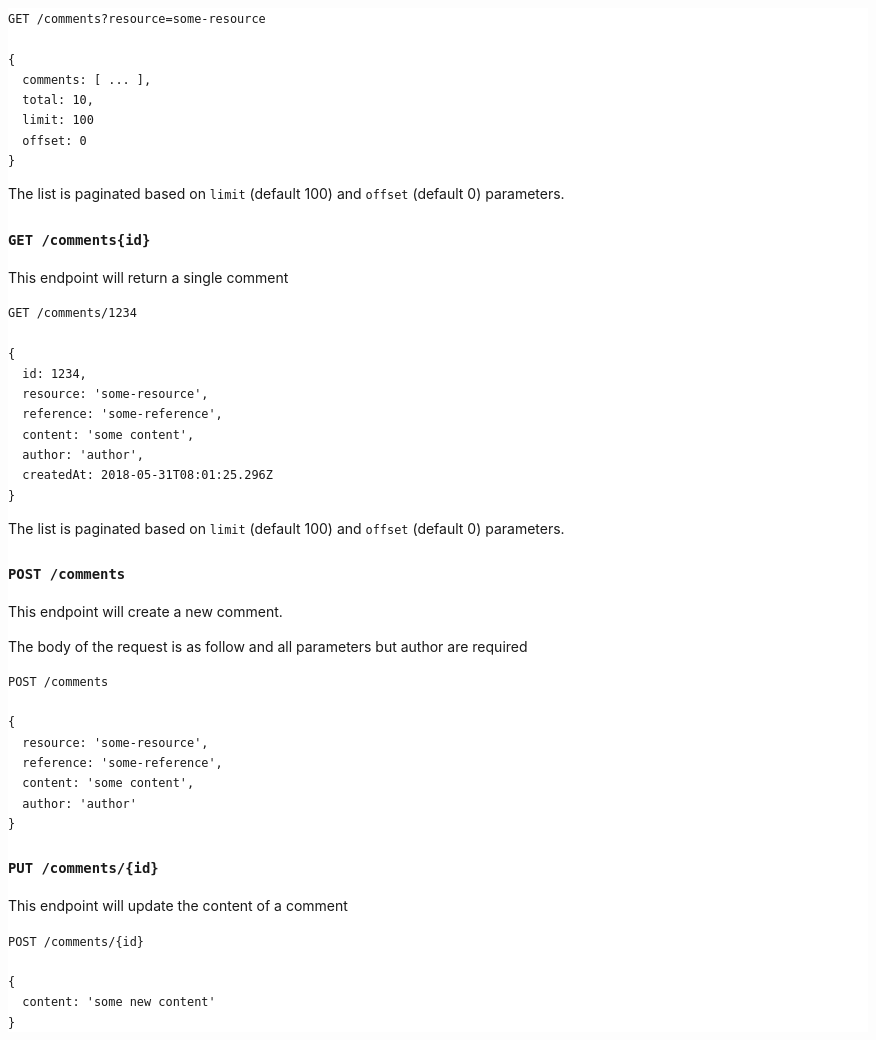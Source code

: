 ```
GET /comments?resource=some-resource

{
  comments: [ ... ],
  total: 10,
  limit: 100
  offset: 0
}
```

The list is paginated based on `limit` (default 100) and `offset` (default 0) parameters.

### `GET /comments{id}`

This endpoint will return a single comment

```
GET /comments/1234

{
  id: 1234,
  resource: 'some-resource',
  reference: 'some-reference',
  content: 'some content',
  author: 'author',
  createdAt: 2018-05-31T08:01:25.296Z
}
```

The list is paginated based on `limit` (default 100) and `offset` (default 0) parameters.

### `POST /comments`

This endpoint will create a new comment.

The body of the request is as follow and all parameters but author are required

```
POST /comments

{
  resource: 'some-resource',
  reference: 'some-reference',
  content: 'some content',
  author: 'author'
}
```

### `PUT /comments/{id}`

This endpoint will update the content of a comment

```
POST /comments/{id}

{
  content: 'some new content'
}
```


[hapi]: https://hapijs.com/
[license]: ./LICENSE.md